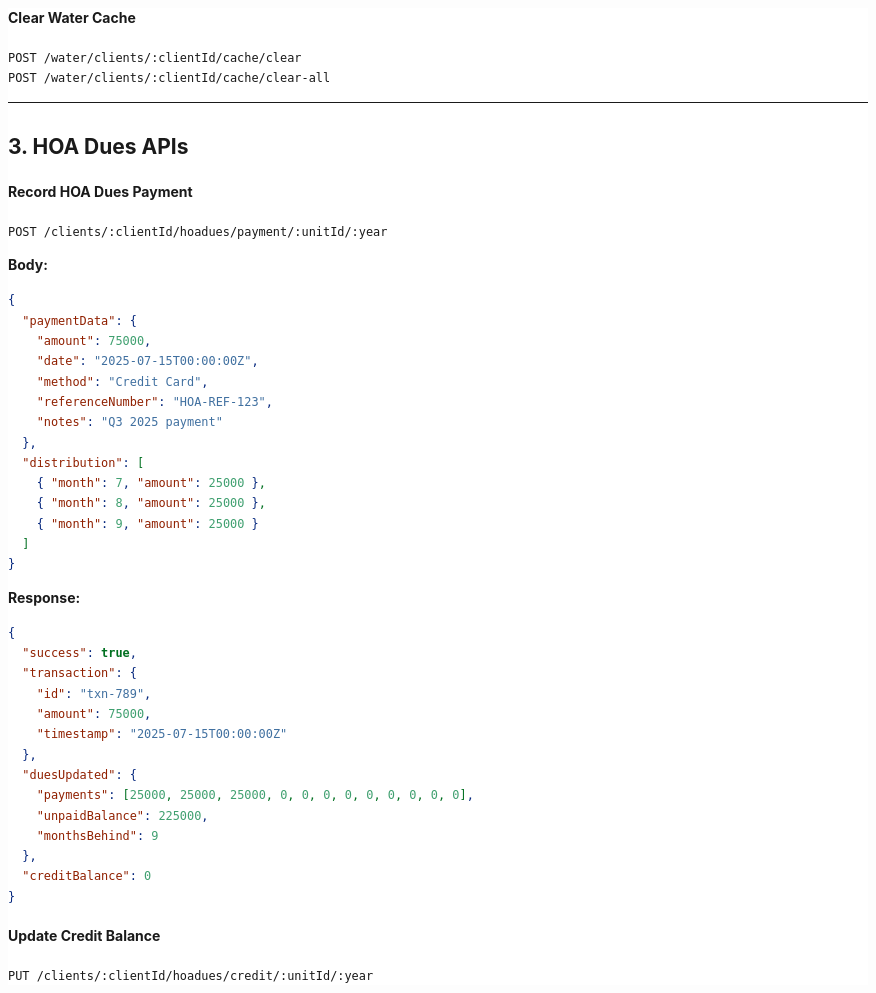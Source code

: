 #### Clear Water Cache
```http
POST /water/clients/:clientId/cache/clear
POST /water/clients/:clientId/cache/clear-all
```

---

## 3. HOA Dues APIs

#### Record HOA Dues Payment
```http
POST /clients/:clientId/hoadues/payment/:unitId/:year
```

**Body:**
```json
{
  "paymentData": {
    "amount": 75000,
    "date": "2025-07-15T00:00:00Z",
    "method": "Credit Card",
    "referenceNumber": "HOA-REF-123",
    "notes": "Q3 2025 payment"
  },
  "distribution": [
    { "month": 7, "amount": 25000 },
    { "month": 8, "amount": 25000 },
    { "month": 9, "amount": 25000 }
  ]
}
```

**Response:**
```json
{
  "success": true,
  "transaction": {
    "id": "txn-789",
    "amount": 75000,
    "timestamp": "2025-07-15T00:00:00Z"
  },
  "duesUpdated": {
    "payments": [25000, 25000, 25000, 0, 0, 0, 0, 0, 0, 0, 0, 0],
    "unpaidBalance": 225000,
    "monthsBehind": 9
  },
  "creditBalance": 0
}
```

#### Update Credit Balance
```http
PUT /clients/:clientId/hoadues/credit/:unitId/:year
```
